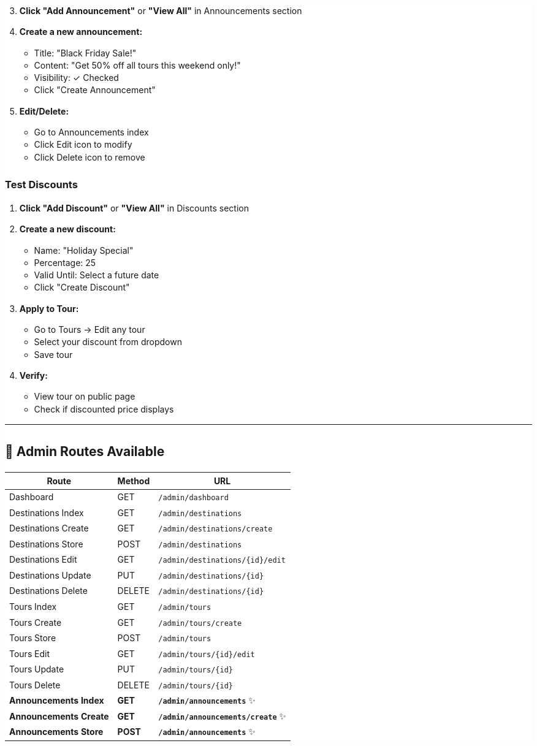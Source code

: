 3. **Click "Add Announcement"** or **"View All"** in Announcements section

4. **Create a new announcement:**
   - Title: "Black Friday Sale!"
   - Content: "Get 50% off all tours this weekend only!"
   - Visibility: ✓ Checked
   - Click "Create Announcement"

5. **Edit/Delete:**
   - Go to Announcements index
   - Click Edit icon to modify
   - Click Delete icon to remove

### Test Discounts

1. **Click "Add Discount"** or **"View All"** in Discounts section

2. **Create a new discount:**
   - Name: "Holiday Special"
   - Percentage: 25
   - Valid Until: Select a future date
   - Click "Create Discount"

3. **Apply to Tour:**
   - Go to Tours → Edit any tour
   - Select your discount from dropdown
   - Save tour

4. **Verify:**
   - View tour on public page
   - Check if discounted price displays

---

## 📝 Admin Routes Available

| Route | Method | URL |
|-------|--------|-----|
| Dashboard | GET | `/admin/dashboard` |
| Destinations Index | GET | `/admin/destinations` |
| Destinations Create | GET | `/admin/destinations/create` |
| Destinations Store | POST | `/admin/destinations` |
| Destinations Edit | GET | `/admin/destinations/{id}/edit` |
| Destinations Update | PUT | `/admin/destinations/{id}` |
| Destinations Delete | DELETE | `/admin/destinations/{id}` |
| Tours Index | GET | `/admin/tours` |
| Tours Create | GET | `/admin/tours/create` |
| Tours Store | POST | `/admin/tours` |
| Tours Edit | GET | `/admin/tours/{id}/edit` |
| Tours Update | PUT | `/admin/tours/{id}` |
| Tours Delete | DELETE | `/admin/tours/{id}` |
| **Announcements Index** | **GET** | **`/admin/announcements`** ✨ |
| **Announcements Create** | **GET** | **`/admin/announcements/create`** ✨ |
| **Announcements Store** | **POST** | **`/admin/announcements`** ✨ |